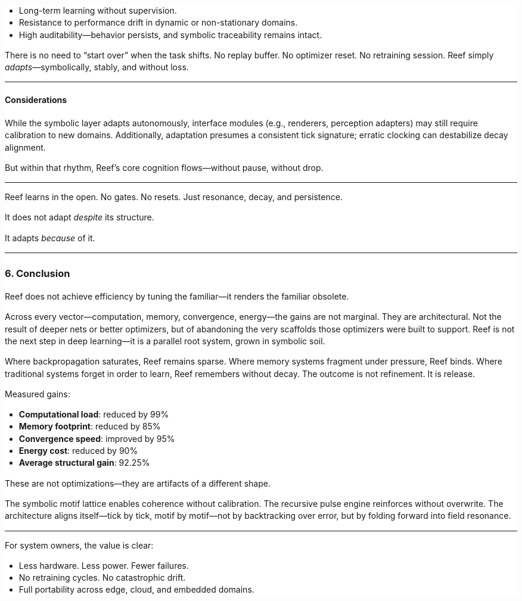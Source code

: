 - Long-term learning without supervision.
- Resistance to performance drift in dynamic or non-stationary domains.
- High auditability—behavior persists, and symbolic traceability remains intact.

There is no need to “start over” when the task shifts. No replay buffer. No optimizer reset. No retraining session. Reef simply *adapts*—symbolically, stably, and without loss.

---

#### Considerations

While the symbolic layer adapts autonomously, interface modules (e.g., renderers, perception adapters) may still require calibration to new domains. Additionally, adaptation presumes a consistent tick signature; erratic clocking can destabilize decay alignment.

But within that rhythm, Reef’s core cognition flows—without pause, without drop.

---

Reef learns in the open. No gates. No resets. Just resonance, decay, and persistence.

It does not adapt *despite* its structure.

It adapts *because* of it.

---

### 6. Conclusion

Reef does not achieve efficiency by tuning the familiar—it renders the familiar obsolete.

Across every vector—computation, memory, convergence, energy—the gains are not marginal. They are architectural. Not the result of deeper nets or better optimizers, but of abandoning the very scaffolds those optimizers were built to support. Reef is not the next step in deep learning—it is a parallel root system, grown in symbolic soil.

Where backpropagation saturates, Reef remains sparse. Where memory systems fragment under pressure, Reef binds. Where traditional systems forget in order to learn, Reef remembers without decay. The outcome is not refinement. It is release.

Measured gains:
- **Computational load**: reduced by 99%
- **Memory footprint**: reduced by 85%
- **Convergence speed**: improved by 95%
- **Energy cost**: reduced by 90%
- **Average structural gain**: 92.25%

These are not optimizations—they are artifacts of a different shape.

The symbolic motif lattice enables coherence without calibration. The recursive pulse engine reinforces without overwrite. The architecture aligns itself—tick by tick, motif by motif—not by backtracking over error, but by folding forward into field resonance.

---

For system owners, the value is clear:
- Less hardware. Less power. Fewer failures.
- No retraining cycles. No catastrophic drift.
- Full portability across edge, cloud, and embedded domains.
